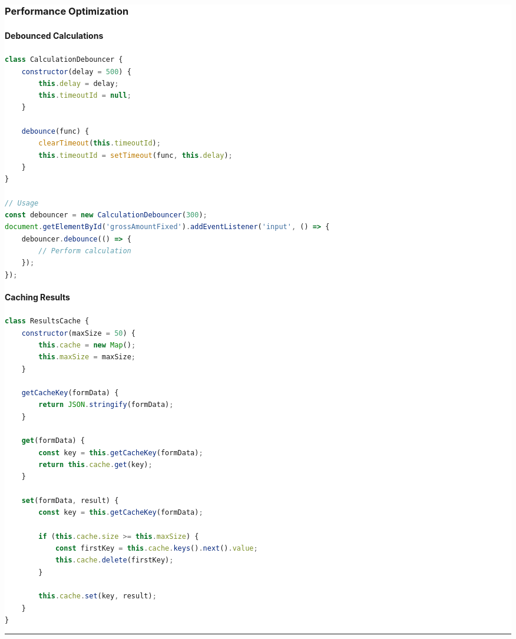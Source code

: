 ### Performance Optimization

#### Debounced Calculations
```javascript
class CalculationDebouncer {
    constructor(delay = 500) {
        this.delay = delay;
        this.timeoutId = null;
    }
    
    debounce(func) {
        clearTimeout(this.timeoutId);
        this.timeoutId = setTimeout(func, this.delay);
    }
}

// Usage
const debouncer = new CalculationDebouncer(300);
document.getElementById('grossAmountFixed').addEventListener('input', () => {
    debouncer.debounce(() => {
        // Perform calculation
    });
});
```

#### Caching Results
```javascript
class ResultsCache {
    constructor(maxSize = 50) {
        this.cache = new Map();
        this.maxSize = maxSize;
    }
    
    getCacheKey(formData) {
        return JSON.stringify(formData);
    }
    
    get(formData) {
        const key = this.getCacheKey(formData);
        return this.cache.get(key);
    }
    
    set(formData, result) {
        const key = this.getCacheKey(formData);
        
        if (this.cache.size >= this.maxSize) {
            const firstKey = this.cache.keys().next().value;
            this.cache.delete(firstKey);
        }
        
        this.cache.set(key, result);
    }
}
```

---